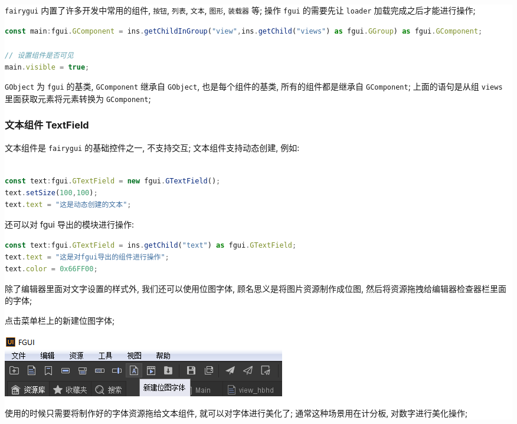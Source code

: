 `fairygui` 内置了许多开发中常用的组件, `按钮`, `列表`, `文本`, `图形`, `装载器` 等; 操作 `fgui` 的需要先让 `loader` 加载完成之后才能进行操作;

```typescript
const main:fgui.GComponent = ins.getChildInGroup("view",ins.getChild("views") as fgui.GGroup) as fgui.GComponent;

// 设置组件是否可见
main.visible = true;
```
`GObject` 为 `fgui` 的基类, `GComponent` 继承自 `GObject`, 也是每个组件的基类, 所有的组件都是继承自 `GComponent`; 上面的语句是从组 `views` 里面获取元素将元素转换为 `GComponent`;


### 文本组件 TextField

文本组件是 `fairygui` 的基础控件之一, 不支持交互; 文本组件支持动态创建, 例如:

```typescript

const text:fgui.GTextField = new fgui.GTextField();
text.setSize(100,100);
text.text = "这是动态创建的文本";

```
还可以对 fgui 导出的模块进行操作:

```typescript
const text:fgui.GTextField = ins.getChild("text") as fgui.GTextField;
text.text = "这是对fgui导出的组件进行操作";
text.color = 0x66FF00;
```
除了编辑器里面对文字设置的样式外, 我们还可以使用位图字体, 顾名思义是将图片资源制作成位图, 然后将资源拖拽给编辑器检查器栏里面的字体;

点击菜单栏上的新建位图字体; 

![位图字体](./img/bmap.png)

使用的时候只需要将制作好的字体资源拖给文本组件, 就可以对字体进行美化了; 通常这种场景用在计分板, 对数字进行美化操作;
